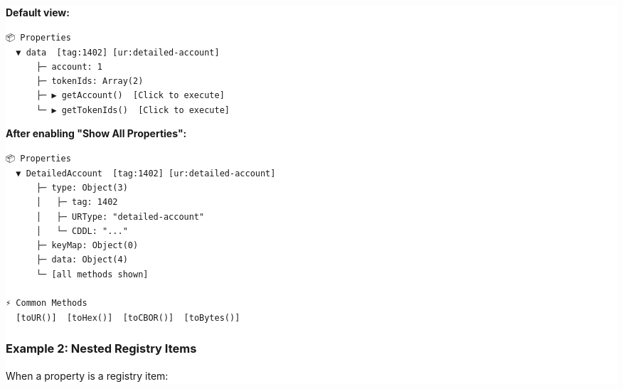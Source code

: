 **Default view:**
```
📦 Properties
  ▼ data  [tag:1402] [ur:detailed-account]
      ├─ account: 1
      ├─ tokenIds: Array(2)
      ├─ ▶️ getAccount()  [Click to execute]
      └─ ▶️ getTokenIds()  [Click to execute]
```

**After enabling "Show All Properties":**
```
📦 Properties
  ▼ DetailedAccount  [tag:1402] [ur:detailed-account]
      ├─ type: Object(3)
      │   ├─ tag: 1402
      │   ├─ URType: "detailed-account"
      │   └─ CDDL: "..."
      ├─ keyMap: Object(0)
      ├─ data: Object(4)
      └─ [all methods shown]

⚡ Common Methods
  [toUR()]  [toHex()]  [toCBOR()]  [toBytes()]
```

### Example 2: Nested Registry Items

When a property is a registry item:
```